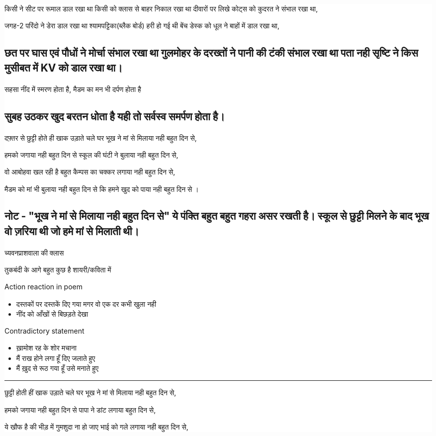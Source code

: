 किसी ने सीट पर रूमाल डाल रखा था
किसी को क्लास से बाहर निकाल रखा था
दीवारों पर लिखे कोट्स को कुदरत ने संभाल रखा था,

जगह-2 परिंदो ने डेरा डाल रखा था
श्यामपट्टिका(ब्लैक बोर्ड) हरी हो गई थी
बेंच डेस्क को धूल ने बाहों में डाल रखा था,

छत पर घास एवं पौधों ने मोर्चा संभाल रखा था
गुलमोहर के दरख्तों ने पानी की टंकी संभाल रखा था
पता नही सृष्टि ने किस मुसीबत में KV को डाल रखा था।
--------------------------------

सहसा नींद में स्मरण होता है,
मैडम का मन भी दर्पण होता है

सुबह उठकर खुद बरतन धोता है
यही तो सर्वस्व समर्पण होता है।
---------------
दफ़्तर से छुट्टी होते ही खाक उड़ाते चले घर 
भूख ने मां से मिलाया नही बहुत दिन से,

हमको जगाया नही बहुत दिन से
स्कूल की घंटी ने बुलाया नही बहुत दिन से,

वो आबोहवा खल रही है बहुत
कैम्पस का चक्कर लगाया नही बहुत दिन से,

मैडम को मां भी बुलाया नही बहुत दिन से
कि हमने खुद को पाया नही बहुत दिन से ।

नोट - "भूख ने मां से मिलाया नही बहुत दिन से"  ये पंक्ति बहुत बहुत गहरा असर रखती है। स्कूल से छुट्टी मिलने के बाद भूख वो ज़रिया थी जो हमे मां से मिलाती थी।
-------------------------------------

च्यवनप्राशवाला की क्लास

तुकबंदी के आगे बहुत कुछ है शायरी/कविता में

Action reaction in poem
- दस्तकों पर दस्तकें दिए गया
मगर वो एक दर कभी खुला नही
- नींद को आँखों से बिछड़ते देखा

Contradictory statement 
- ख़ामोश रह के शोर मचाना
- मैं राख होने लगा हूँ दिए जलाते  हुए
- मैं ख़ुद से रूठ गया हूँ उसे मनाते हुए
- -------------------------------

छुट्टी होती हीं खाक उड़ाते चले घर 
भूख ने मां से मिलाया नही बहुत दिन से,

हमको जगाया नही बहुत दिन से
पापा ने डांट लगाया बहुत दिन से,

ये खौफ है की भीड़ में गुमशुदा ना हो जाए
भाई को गले लगाया नही बहुत दिन से,
